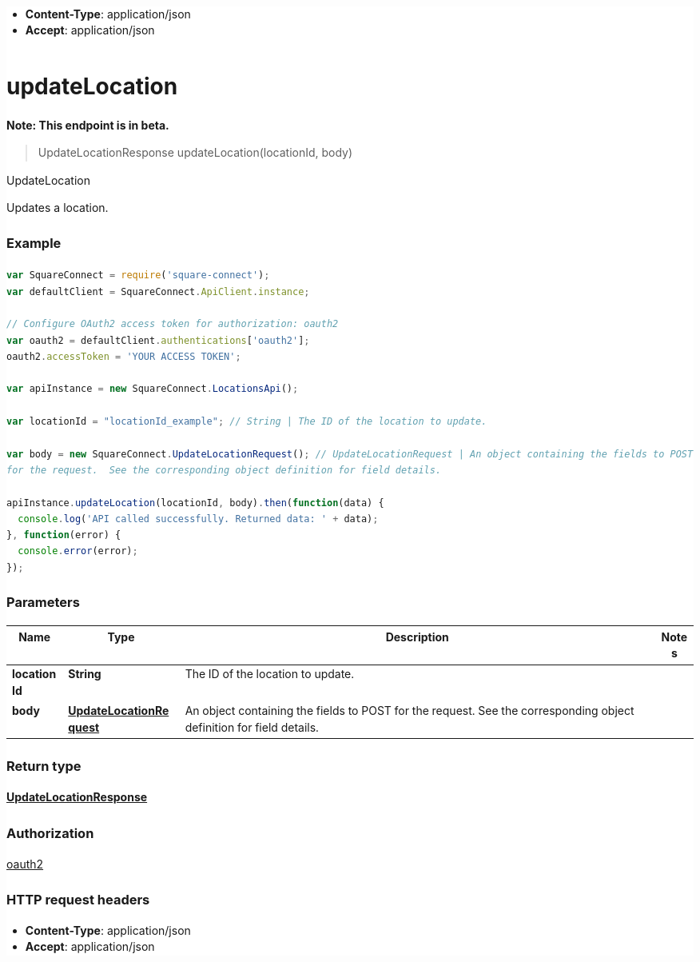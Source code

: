  - **Content-Type**: application/json
 - **Accept**: application/json

<a name="updateLocation"></a>
# **updateLocation**
**Note: This endpoint is in beta.**
> UpdateLocationResponse updateLocation(locationId, body)

UpdateLocation

Updates a location.

### Example
```javascript
var SquareConnect = require('square-connect');
var defaultClient = SquareConnect.ApiClient.instance;

// Configure OAuth2 access token for authorization: oauth2
var oauth2 = defaultClient.authentications['oauth2'];
oauth2.accessToken = 'YOUR ACCESS TOKEN';

var apiInstance = new SquareConnect.LocationsApi();

var locationId = "locationId_example"; // String | The ID of the location to update.

var body = new SquareConnect.UpdateLocationRequest(); // UpdateLocationRequest | An object containing the fields to POST for the request.  See the corresponding object definition for field details.

apiInstance.updateLocation(locationId, body).then(function(data) {
  console.log('API called successfully. Returned data: ' + data);
}, function(error) {
  console.error(error);
});

```

### Parameters

Name | Type | Description  | Notes
------------- | ------------- | ------------- | -------------
 **locationId** | **String**| The ID of the location to update. | 
 **body** | [**UpdateLocationRequest**](UpdateLocationRequest.md)| An object containing the fields to POST for the request.  See the corresponding object definition for field details. | 

### Return type

[**UpdateLocationResponse**](UpdateLocationResponse.md)

### Authorization

[oauth2](../README.md#oauth2)

### HTTP request headers

 - **Content-Type**: application/json
 - **Accept**: application/json

